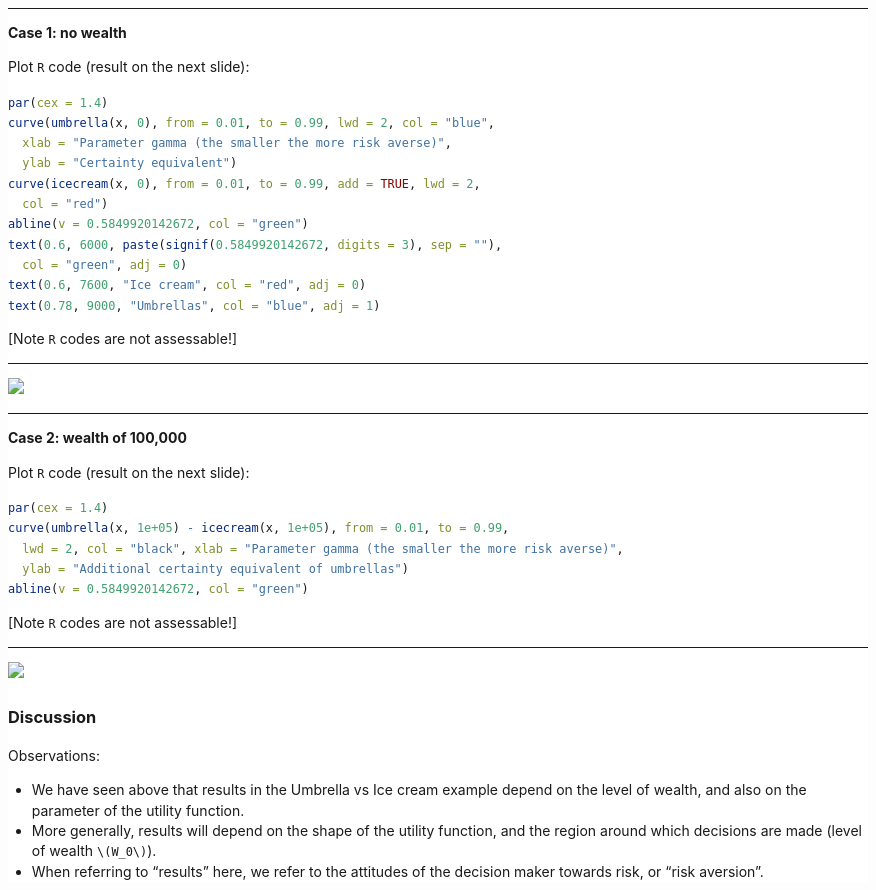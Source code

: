 ------------------------------------------------------------------------

**Case 1: no wealth**

Plot `R` code (result on the next slide):

``` r
par(cex = 1.4)
curve(umbrella(x, 0), from = 0.01, to = 0.99, lwd = 2, col = "blue",
  xlab = "Parameter gamma (the smaller the more risk averse)",
  ylab = "Certainty equivalent")
curve(icecream(x, 0), from = 0.01, to = 0.99, add = TRUE, lwd = 2,
  col = "red")
abline(v = 0.5849920142672, col = "green")
text(0.6, 6000, paste(signif(0.5849920142672, digits = 3), sep = ""),
  col = "green", adj = 0)
text(0.6, 7600, "Ice cream", col = "red", adj = 0)
text(0.78, 9000, "Umbrellas", col = "blue", adj = 1)
```

\[Note `R` codes are not assessable!\]

------------------------------------------------------------------------

<img src="{{< blogdown/postref >}}index_files/figure-html/umbicecreamgamma-1.png" width="672" />

------------------------------------------------------------------------

**Case 2: wealth of 100,000**

Plot `R` code (result on the next slide):

``` r
par(cex = 1.4)
curve(umbrella(x, 1e+05) - icecream(x, 1e+05), from = 0.01, to = 0.99,
  lwd = 2, col = "black", xlab = "Parameter gamma (the smaller the more risk averse)",
  ylab = "Additional certainty equivalent of umbrellas")
abline(v = 0.5849920142672, col = "green")
```

\[Note `R` codes are not assessable!\]

------------------------------------------------------------------------

<img src="{{< blogdown/postref >}}index_files/figure-html/umbicecreamgamma2-1.png" width="672" />

### Discussion

Observations:

- We have seen above that results in the Umbrella vs Ice cream example depend on the level of wealth, and also on the parameter of the utility function.
- More generally, results will depend on the shape of the utility function, and the region around which decisions are made (level of wealth `\(W_0\)`).
- When referring to “results” here, we refer to the attitudes of the decision maker towards risk, or “risk aversion”.


[^1]: References: Chapter 7.1-7.3 and 8.1-8.3 of Joshi (2013) \| `\(\; \rightarrow\)` [](https://topics-actl.netlify.app/output/24-Top-M1-lec.pdf)